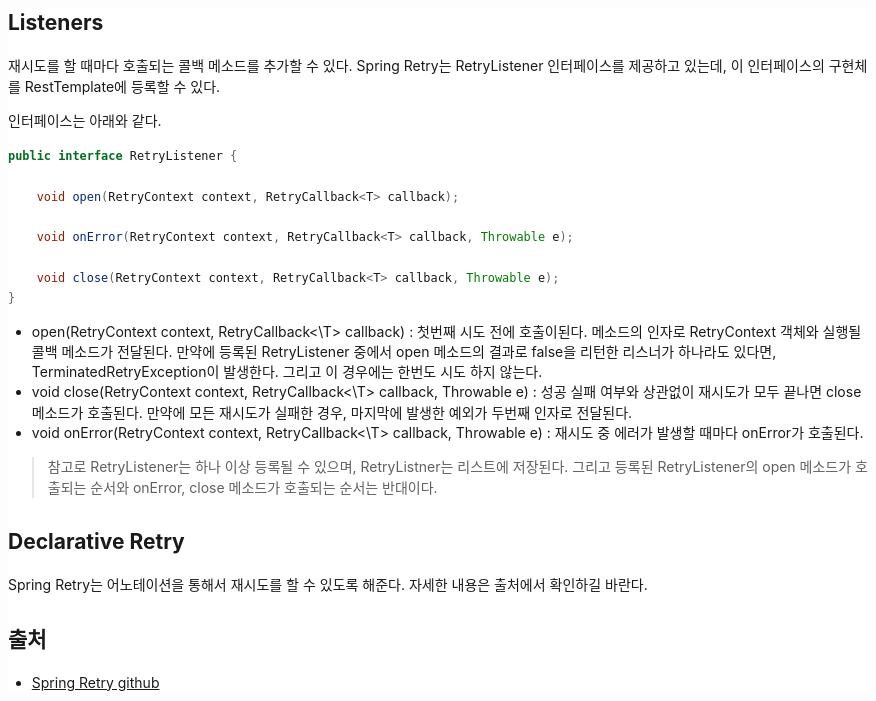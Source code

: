 ## Listeners

재시도를 할 때마다 호출되는 콜백 메소드를 추가할 수 있다. Spring Retry는 RetryListener 인터페이스를 제공하고 있는데, 이 인터페이스의 구현체를 RestTemplate에 등록할 수 있다.

인터페이스는 아래와 같다.

``` java
public interface RetryListener {

    void open(RetryContext context, RetryCallback<T> callback);

    void onError(RetryContext context, RetryCallback<T> callback, Throwable e);

    void close(RetryContext context, RetryCallback<T> callback, Throwable e);
}
```

* open(RetryContext context, RetryCallback<\T\> callback) : 첫번째 시도 전에 호출이된다. 메소드의 인자로 RetryContext 객체와 실행될 콜백 메소드가 전달된다. 만약에 등록된 RetryListener 중에서 open 메소드의 결과로 false을 리턴한 리스너가 하나라도 있다면, TerminatedRetryException이 발생한다. 그리고 이 경우에는 한번도 시도 하지 않는다.
* void close(RetryContext context, RetryCallback<\T\> callback, Throwable e) : 성공 실패 여부와 상관없이 재시도가 모두 끝나면 close 메소드가 호출된다. 만약에 모든 재시도가 실패한 경우, 마지막에 발생한 예외가 두번째 인자로 전달된다.
* void onError(RetryContext context, RetryCallback<\T\> callback, Throwable e) : 재시도 중 에러가 발생할 때마다 onError가 호출된다. 

> 참고로 RetryListener는 하나 이상 등록될 수 있으며, RetryListner는 리스트에 저장된다. 그리고 등록된 RetryListener의 open 메소드가 호출되는 순서와 onError, close 메소드가 호출되는 순서는 반대이다.

## Declarative Retry

Spring Retry는 어노테이션을 통해서 재시도를 할 수 있도록 해준다. 자세한 내용은 출처에서 확인하길 바란다.


## 출처

* [Spring Retry github](https://github.com/spring-projects/spring-retry) 
